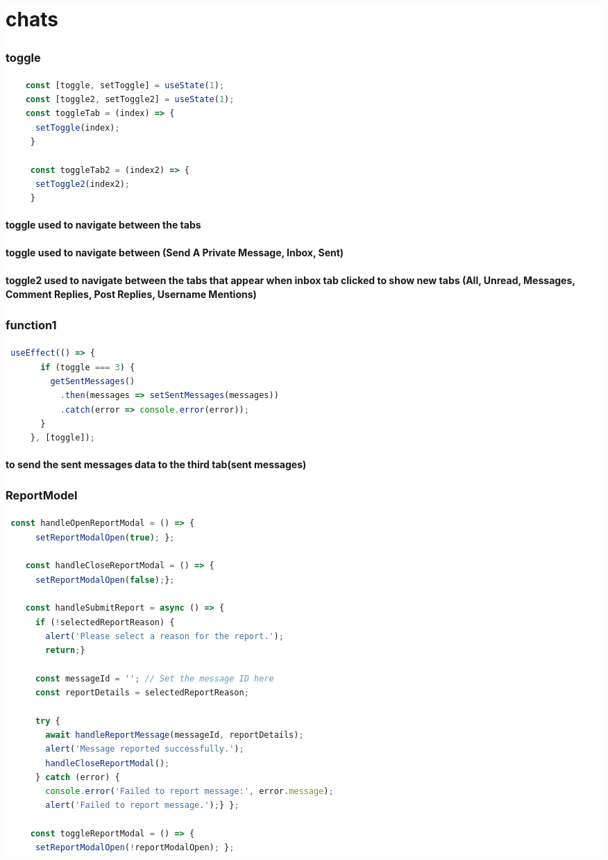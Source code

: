 # chats
### toggle

```jsx
    const [toggle, setToggle] = useState(1);
    const [toggle2, setToggle2] = useState(1);
    const toggleTab = (index) => {
      setToggle(index);
     }
    
     const toggleTab2 = (index2) => {
      setToggle2(index2);
     }

```
#### toggle used to navigate between the tabs
#### toggle used to navigate between (Send A Private Message, Inbox, Sent)
#### toggle2 used to navigate between the tabs that appear when inbox tab clicked to show new tabs (All, Unread, Messages, Comment Replies, Post Replies, Username Mentions)

### function1
```jsx
 useEffect(() => {
       if (toggle === 3) {
         getSentMessages()
           .then(messages => setSentMessages(messages))
           .catch(error => console.error(error));
       }
     }, [toggle]);
```
#### to send the sent messages data to the third tab(sent messages)

### ReportModel 
```jsx
 const handleOpenReportModal = () => {
      setReportModalOpen(true); };
  
    const handleCloseReportModal = () => {
      setReportModalOpen(false);};
  
    const handleSubmitReport = async () => {
      if (!selectedReportReason) {
        alert('Please select a reason for the report.');
        return;}
  
      const messageId = ''; // Set the message ID here
      const reportDetails = selectedReportReason;
  
      try {
        await handleReportMessage(messageId, reportDetails);
        alert('Message reported successfully.');
        handleCloseReportModal();
      } catch (error) {
        console.error('Failed to report message:', error.message);
        alert('Failed to report message.');} };

     const toggleReportModal = () => {
      setReportModalOpen(!reportModalOpen); };
```